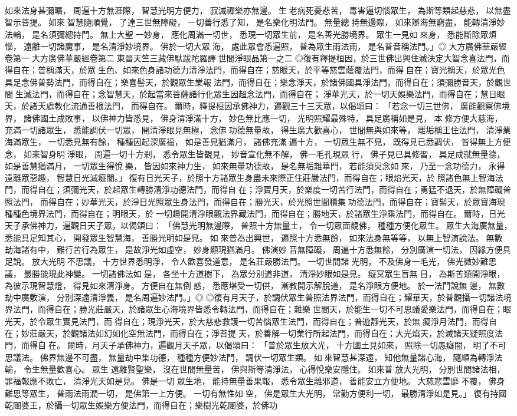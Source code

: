 如來法身甚彌曠， 周遍十方無涯際， 智慧光明方便力， 寂滅禪樂亦無邊。 生
老病死憂悲苦， 毒害逼切惱眾生， 為斯等類起慈悲， 以無盡智示菩提。 如來
智慧隨順覺， 了達三世無障礙， 一切善行悉了知， 是名樂化明法門。 無量總
持無邊際， 如來辯海無窮盡， 能轉清淨妙法輪， 是名須彌總持門。 無上大聖
一妙身， 應化周滿一切世， 悉現一切眾生前， 是名善光勝境界。 眾生一見如
來身， 悉能斷除眾煩惱， 遠離一切諸魔事， 是名清淨妙境界。 佛於一切大眾
海， 處此眾會悉遍照， 普為眾生雨法雨， 是名普音稱法門。」◎
大方廣佛華嚴經卷第一
大方廣佛華嚴經卷第二
東晉天竺三藏佛馱跋陀羅譯
世間淨眼品第一之二
◎復有釋提桓因，於三世佛出興住滅決定大智念喜法門，而得自在；普稱滿天，於眾
生色、如來色身諸功德力清淨法門，而得自在；慈眼天，於平等慈雲蔭覆法門，而得
自在；寶光稱天，於眾光色具足念佛普勢法門，而得自在；樂喜髻天，於觀眾生業報
法門，而得自在；樂念淨天，於諸佛國具淨法門，而得自在；須彌勝音天，於觀世間
生滅法門，而得自在；念智慧天，於起當來菩薩諸行化眾生因超念法門，而得自在；
淨華光天，於一切天娛樂法門，而得自在；慧日眼天，於諸天處教化流通善根法門，
而得自在。
爾時，釋提桓因承佛神力，遍觀三十三天眾，以偈頌曰：
「若念一切三世佛， 廣能觀察佛境界， 諸佛國土成敗事， 以佛神力皆悉見，
佛身清淨滿十方， 妙色無比應一切， 光明照耀最殊特， 具足廣稱如是見， 本
修方便大慈海， 充滿一切諸眾生， 悉能調伏一切眾， 開清淨眼見無極， 念佛
功德無量故， 得生廣大歡喜心， 世間無與如來等， 離垢稱王住法門， 清淨業
海滿眾生， 一切悉見無有餘， 種種因起深廣福， 如是善見猶滿月， 諸佛充滿
遍十方， 一切眾生無不見， 既得見已悉調伏， 皆得無上方便念， 如來智身明
淨眼， 周遍一切十方剎， 悉令眾生皆覩見， 妙音宣化無不解， 佛一毛孔現眾
行， 佛子見已具修習， 具足成就無量德， 如是善慧猶滿月， 一切眾生得悅
樂， 皆因如來神力生， 如來無量功德故， 是名無垢雜華門， 若能須臾念如
來， 乃至一念功德力， 永得遠離眾惡趣， 智慧日光滅癡闇。」
復有日光天子，於照十方諸眾生身盡未來際正住莊嚴法門，而得自在；眼焰光天，於
照諸色無上智海法門，而得自在；須彌光天，於起眾生轉勝清淨功德法門，而得自
在；淨寶月天，於樂度一切苦行法門，而得自在；勇猛不退天，於無障礙普照法門，
而得自在；妙華光天，於淨日光照眾生身法門，而得自在；勝光天，於光照世間積集
功德法門，而得自在；寶髻天，於眾寶海現種種色境界法門，而得自在；明眼天，於
一切趣開清淨眼觀法界藏法門，而得自在；勝地天，於諸眾生淨乘法門，而得自在。
爾時，日光天子承佛神力，遍觀日天子眾，以偈頌曰：
「佛慧光明無邊際， 普照十方無量土， 令一切眾面覩佛， 種種方便化眾生。
眾生大海廣無量， 悉能具足知其心， 開發眾生智慧海， 善勝光明如是見。 如
來普為出興世， 遍照十方悉無餘， 如來法身無等等， 以無上智演說法。 無數
劫海諸有中， 難行苦行為眾生， 是故淨光如虛空， 妙身顯現猶滿月。 佛演妙
音無障礙， 周遍十方悉無餘， 分別廣演一切法， 因緣方便具足說。 放大光明
不思議， 十方世界悉明淨， 令人歡喜發道意， 是名莊嚴勝法門。 一切世間諸
光明， 不及佛身一毛光， 佛光微妙難思議， 最勝能現此神變。 一切諸佛法如
是， 各坐十方道樹下， 為眾分別道非道， 清淨妙眼如是見。 癡冥眾生盲無
目， 為斯苦類開淨眼， 為彼示現智慧燈， 得見如來清淨身。 方便自在無倒
惑， 悉應堪受一切供， 漸教開示解脫道， 是名淨眼方便地。 於一法門說無
邊， 無數劫中廣敷演， 分別深遠清淨義， 是名周遍妙法門。」◎
◎復有月天子，於調伏眾生普照法界法門，而得自在；耀華天，於普觀攝一切諸法境
界法門，而得自在；勝光莊嚴天，於諸眾生心海境界皆悉令轉法門，而得自在；雜樂
世間天，於能生一切不可思議愛樂法門，而得自在；眼光天，於令眾生實見法門，而
得自在；現淨光天，於大慈悲救護一切苦惱眾生法門，而得自在；普遊靜光天，於無
癡淨月法門，而得自在；妙莊嚴天，於觀諸法如幻如化空無法門，而得自在；淨菩提
天，於善解一切業行所起法門，而得自在；大光焰天，於滅諸天疑照度法門，而得自
在。
爾時，月天子承佛神力，遍觀月天子眾，以偈頌曰：
「普於眾生放大光， 十方國土見如來， 照除一切愚癡闇， 明了不可思議法。
佛界無邊不可盡， 無量劫中集功德， 種種方便妙法門， 調伏一切眾生類。 如
來智慧甚深遠， 知他無量諸心海， 隨順為轉淨法輪， 令生無量歡喜心。 眾生
遠離賢聖樂， 沒在世間無量苦， 佛與斯等清淨法， 心得悅樂安隱住。 如來普
放大光明， 分別世間諸法相， 罪福報應不敗亡， 清淨光天如是見。 佛是一切
眾生地， 能持無量善果報， 悉令眾生離邪道， 善能安立方便地。 大慈悲雲靡
不覆， 佛身難思等眾生， 普雨法雨潤一切， 是佛第一上方便。 一切有無性如
空， 佛是眾生大光明， 常勤方便利一切， 最勝清淨如是見。」
復有持國乾闥婆王，於攝一切眾生娛樂方便法門，而得自在；樂樹光乾闥婆，於佛功